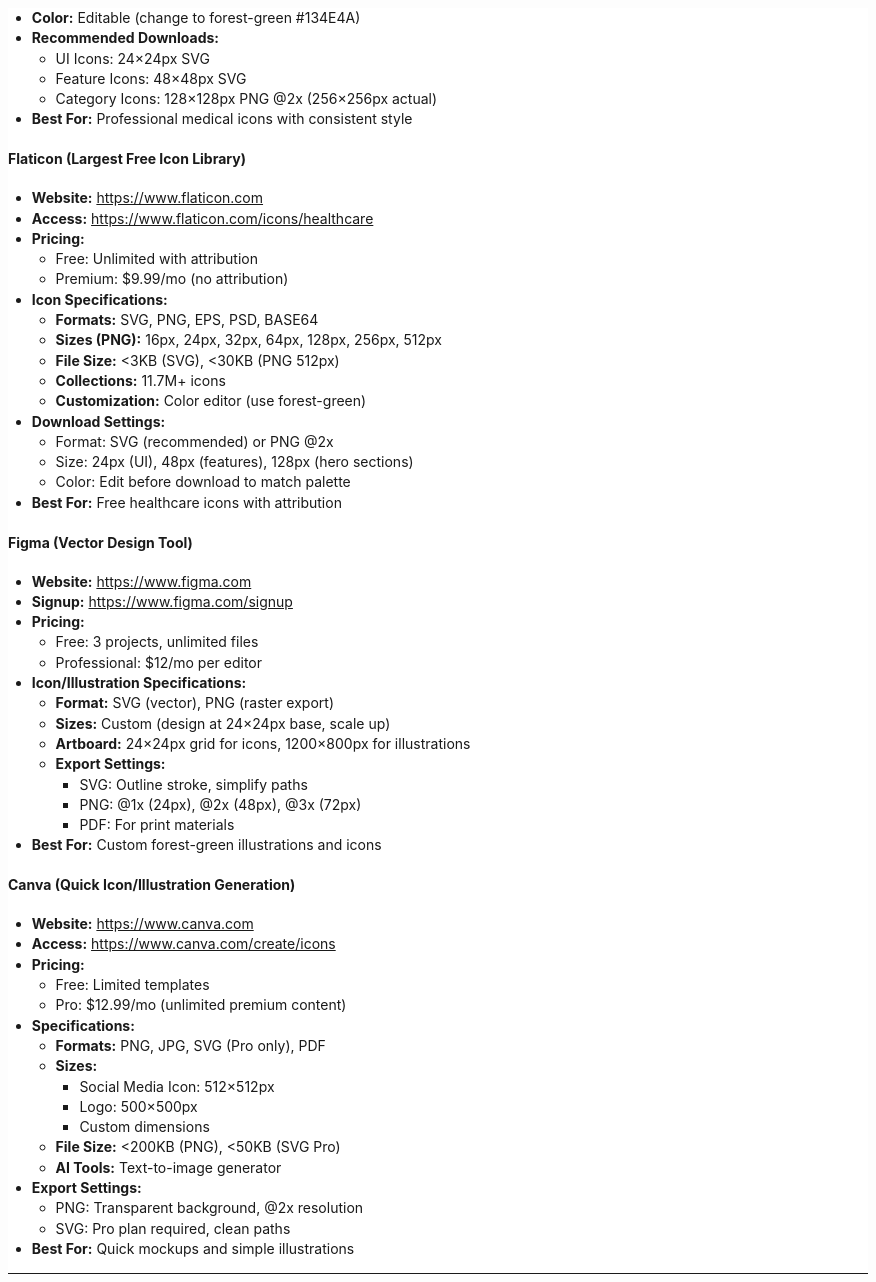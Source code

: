   - **Color:** Editable (change to forest-green #134E4A)
- **Recommended Downloads:**
  - UI Icons: 24×24px SVG
  - Feature Icons: 48×48px SVG
  - Category Icons: 128×128px PNG @2x (256×256px actual)
- **Best For:** Professional medical icons with consistent style

#### **Flaticon** (Largest Free Icon Library)
- **Website:** https://www.flaticon.com
- **Access:** https://www.flaticon.com/icons/healthcare
- **Pricing:**
  - Free: Unlimited with attribution
  - Premium: $9.99/mo (no attribution)
- **Icon Specifications:**
  - **Formats:** SVG, PNG, EPS, PSD, BASE64
  - **Sizes (PNG):** 16px, 24px, 32px, 64px, 128px, 256px, 512px
  - **File Size:** <3KB (SVG), <30KB (PNG 512px)
  - **Collections:** 11.7M+ icons
  - **Customization:** Color editor (use forest-green)
- **Download Settings:**
  - Format: SVG (recommended) or PNG @2x
  - Size: 24px (UI), 48px (features), 128px (hero sections)
  - Color: Edit before download to match palette
- **Best For:** Free healthcare icons with attribution

#### **Figma** (Vector Design Tool)
- **Website:** https://www.figma.com
- **Signup:** https://www.figma.com/signup
- **Pricing:**
  - Free: 3 projects, unlimited files
  - Professional: $12/mo per editor
- **Icon/Illustration Specifications:**
  - **Format:** SVG (vector), PNG (raster export)
  - **Sizes:** Custom (design at 24×24px base, scale up)
  - **Artboard:** 24×24px grid for icons, 1200×800px for illustrations
  - **Export Settings:**
    - SVG: Outline stroke, simplify paths
    - PNG: @1x (24px), @2x (48px), @3x (72px)
    - PDF: For print materials
- **Best For:** Custom forest-green illustrations and icons

#### **Canva** (Quick Icon/Illustration Generation)
- **Website:** https://www.canva.com
- **Access:** https://www.canva.com/create/icons
- **Pricing:**
  - Free: Limited templates
  - Pro: $12.99/mo (unlimited premium content)
- **Specifications:**
  - **Formats:** PNG, JPG, SVG (Pro only), PDF
  - **Sizes:** 
    - Social Media Icon: 512×512px
    - Logo: 500×500px
    - Custom dimensions
  - **File Size:** <200KB (PNG), <50KB (SVG Pro)
  - **AI Tools:** Text-to-image generator
- **Export Settings:**
  - PNG: Transparent background, @2x resolution
  - SVG: Pro plan required, clean paths
- **Best For:** Quick mockups and simple illustrations

---